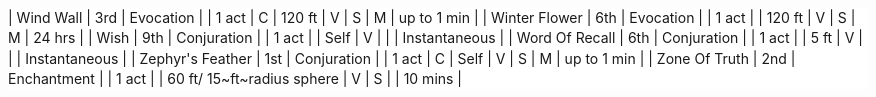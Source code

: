 | Wind Wall | 3rd | Evocation |  | 1 act | C | 120 ft | V | S | M | up to 1 min |
| Winter Flower | 6th | Evocation |  |  1 act |  | 120 ft | V | S | M | 24 hrs |
| Wish | 9th | Conjuration |  | 1 act |  | Self | V |  |  | Instantaneous |
| Word Of Recall | 6th | Conjuration |  | 1 act |  | 5 ft | V |  |  | Instantaneous |
| Zephyr's Feather | 1st | Conjuration |  | 1 act | C | Self | V | S | M | up to 1 min |
| Zone Of Truth | 2nd | Enchantment |  | 1 act |  | 60 ft/ 15~ft~radius sphere | V | S |  | 10 mins |
